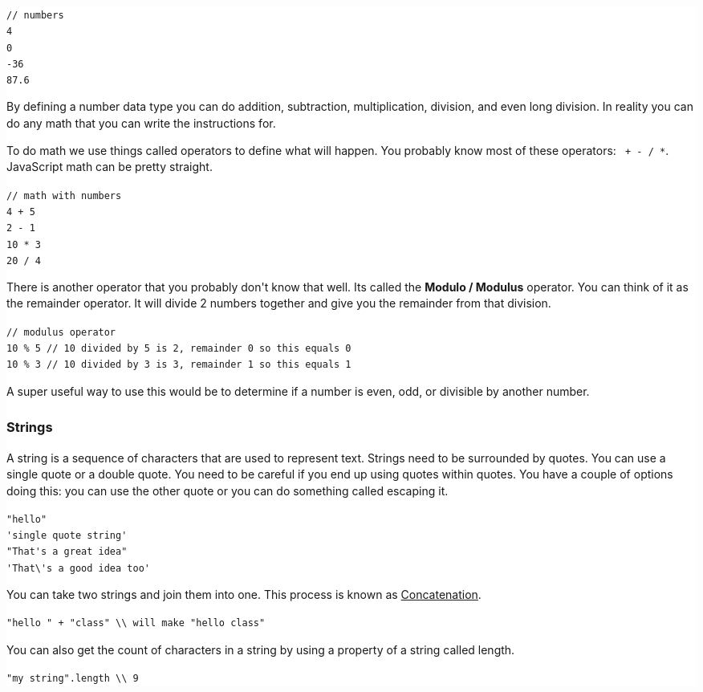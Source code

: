 ```
// numbers
4
0
-36
87.6
```

By defining a number data type you can do addition, subtraction, multiplication, division, and even long division.  In reality you can do any math that you can write the instructions for.

To do math we use things called operators to define what will happen.  You probably know most of these operators: ` + - / *`.  JavaScript math can be pretty straight.

```
// math with numbers
4 + 5
2 - 1
10 * 3
20 / 4
```

There is another operator that you probably don't know that well.  Its called the **Modulo / Modulus** operator.  You can think of it as the remainder operator.  It will divide 2 numbers together and give you the remainder from that division.

```
// modulus operator
10 % 5 // 10 divided by 5 is 2, remainder 0 so this equals 0
10 % 3 // 10 divided by 3 is 3, remainder 1 so this equals 1
```

A super useful way to use this would be to determine if a number is even, odd, or divisible by another number.

### Strings
A string is a sequence of characters that are used to represent text.  Strings need to be surrounded by quotes.  You can use a single quote or a double quote.  You need to be careful if you end up using quotes within quotes.  You have a couple of options doing this: you can use the other quote or you can do something called escaping it.

```
"hello"
'single quote string'
"That's a great idea"
'That\'s a good idea too'
```

You can take two strings and join them into one.  This process is known as [Concatenation](https://en.wikipedia.org/wiki/Concatenation).

```
"hello " + "class" \\ will make "hello class"
```

You can also get the count of characters in a string by using a property of a string called length.

```
"my string".length \\ 9
```
